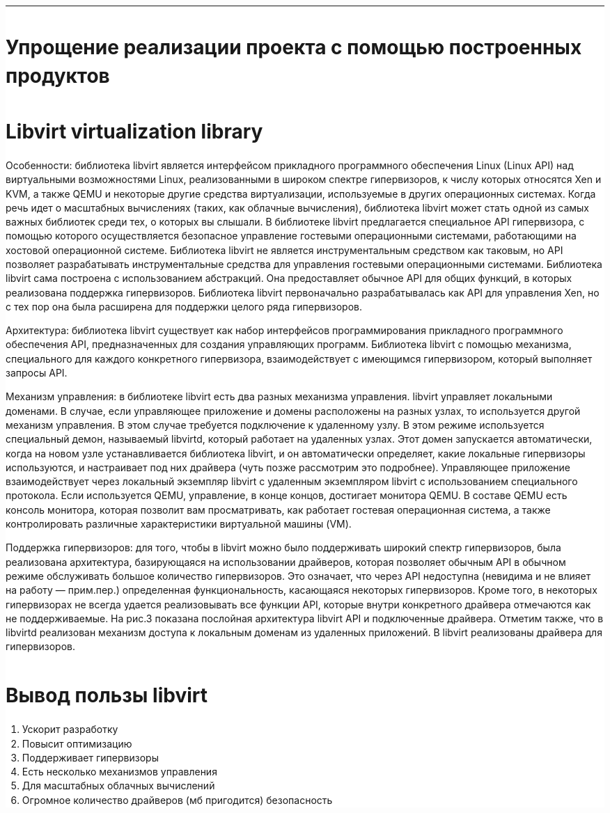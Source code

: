 -----------------------------------------------------------------------------------------------------------------------------------------------------------------------

# Упрощение реализации проекта с помощью построенных продуктов

# Libvirt virtualization library
Особенности: библиотека libvirt является интерфейсом прикладного программного обеспечения Linux (Linux API) над виртуальными возможностями Linux, реализованными в широком спектре гипервизоров, к числу которых относятся Xen и KVM, а также QEMU и некоторые другие средства виртуализации, используемые в других операционных системах. Когда речь идет о масштабных вычислениях (таких, как облачные вычисления), библиотека libvirt может стать одной из самых важных библиотек среди тех, о которых вы слышали. В библиотеке libvirt предлагается специальное API гипервизора, с помощью которого осуществляется безопасное управление гостевыми операционными системами, работающими на хостовой операционной системе. Библиотека libvirt не является инструментальным средством как таковым, но API позволяет разрабатывать инструментальные средства для управления гостевыми операционными системами. Библиотека libvirt сама построена с использованием абстракций. Она предоставляет обычное API для общих функций, в которых реализована поддержка гипервизоров. Библиотека libvirt первоначально разрабатывалась как API для управления Xen, но с тех пор она была расширена для поддержки целого ряда гипервизоров.

Архитектура: библиотека libvirt существует как набор интерфейсов программирования прикладного программного обеспечения API, предназначенных для создания управляющих программ. Библиотека libvirt с помощью механизма, специального для каждого конкретного гипервизора, взаимодействует с имеющимся гипервизором, который выполняет запросы API.

Механизм управления: в библиотеке libvirt есть два разных механизма управления. libvirt управляет локальными доменами. В случае, если управляющее приложение и домены расположены на разных узлах, то используется другой механизм управления. В этом случае требуется подключение к удаленному узлу. В этом режиме используется специальный демон, называемый libvirtd, который работает на удаленных узлах. Этот домен запускается автоматически, когда на новом узле устанавливается библиотека libvirt, и он автоматически определяет, какие локальные гипервизоры используются, и настраивает под них драйвера (чуть позже рассмотрим это подробнее). Управляющее приложение взаимодействует через локальный экземпляр libvirt с удаленным экземпляром libvirt с использованием специального протокола. Если используется QEMU, управление, в конце концов, достигает монитора QEMU. В составе QEMU есть консоль монитора, которая позволит вам просматривать, как работает гостевая операционная система, а также контролировать различные характеристики виртуальной машины (VM).

Поддержка гипервизоров: для того, чтобы в libvirt можно было поддерживать широкий спектр гипервизоров, была реализована архитектура, базирующаяся на использовании драйверов, которая позволяет обычным API в обычном режиме обслуживать большое количество гипервизоров. Это означает, что через API недоступна (невидима и не влияет на работу — прим.пер.) определенная функциональность, касающаяся некоторых гипервизоров. Кроме того, в некоторых гипервизорах не всегда удается реализовывать все функции API, которые внутри конкретного драйвера отмечаются как не поддерживаемые. На рис.3 показана послойная архитектура libvirt API и подключенные драйвера. Отметим также, что в libvirtd реализован механизм доступа к локальным доменам из удаленных приложений. В libvirt реализованы драйвера для гипервизоров.

# Вывод пользы libvirt
1) Ускорит разработку
2) Повысит оптимизацию
3) Поддерживает гипервизоры
4) Есть несколько механизмов управления
5) Для масштабных облачных вычислений
6) Огромное количество драйверов (мб пригодится)
безопасность
